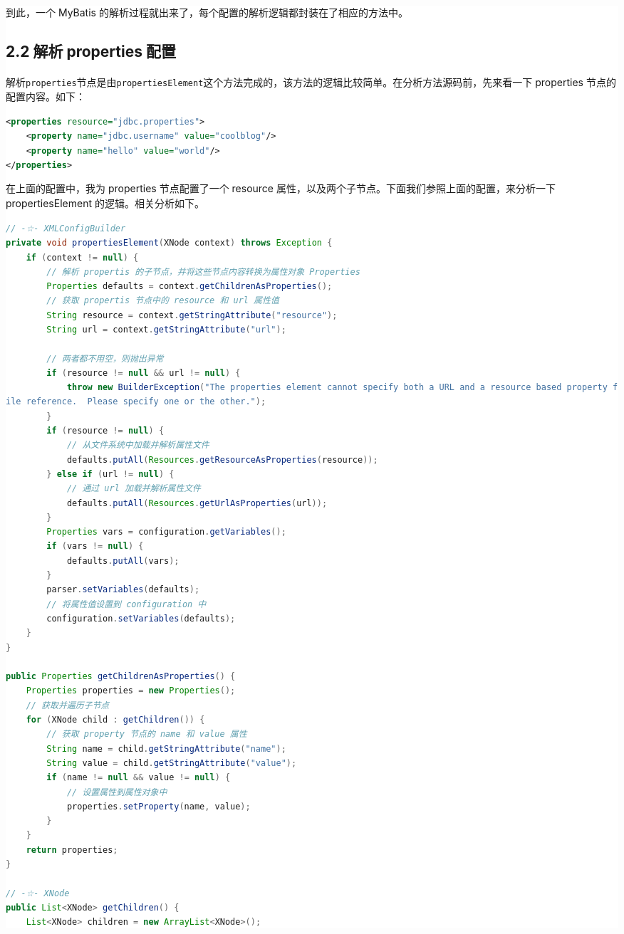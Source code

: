 到此，一个 MyBatis 的解析过程就出来了，每个配置的解析逻辑都封装在了相应的方法中。

## 2.2 解析 properties 配置

解析`properties`节点是由`propertiesElement`这个方法完成的，该方法的逻辑比较简单。在分析方法源码前，先来看一下 properties 节点的配置内容。如下：

```xml
<properties resource="jdbc.properties">
    <property name="jdbc.username" value="coolblog"/>
    <property name="hello" value="world"/>
</properties>
```

在上面的配置中，我为 properties 节点配置了一个 resource 属性，以及两个子节点。下面我们参照上面的配置，来分析一下 propertiesElement 的逻辑。相关分析如下。

```java
// -☆- XMLConfigBuilder
private void propertiesElement(XNode context) throws Exception {
    if (context != null) {
        // 解析 propertis 的子节点，并将这些节点内容转换为属性对象 Properties
        Properties defaults = context.getChildrenAsProperties();
        // 获取 propertis 节点中的 resource 和 url 属性值
        String resource = context.getStringAttribute("resource");
        String url = context.getStringAttribute("url");

        // 两者都不用空，则抛出异常
        if (resource != null && url != null) {
            throw new BuilderException("The properties element cannot specify both a URL and a resource based property file reference.  Please specify one or the other.");
        }
        if (resource != null) {
            // 从文件系统中加载并解析属性文件
            defaults.putAll(Resources.getResourceAsProperties(resource));
        } else if (url != null) {
            // 通过 url 加载并解析属性文件
            defaults.putAll(Resources.getUrlAsProperties(url));
        }
        Properties vars = configuration.getVariables();
        if (vars != null) {
            defaults.putAll(vars);
        }
        parser.setVariables(defaults);
        // 将属性值设置到 configuration 中
        configuration.setVariables(defaults);
    }
}

public Properties getChildrenAsProperties() {
    Properties properties = new Properties();
    // 获取并遍历子节点
    for (XNode child : getChildren()) {
        // 获取 property 节点的 name 和 value 属性
        String name = child.getStringAttribute("name");
        String value = child.getStringAttribute("value");
        if (name != null && value != null) {
            // 设置属性到属性对象中
            properties.setProperty(name, value);
        }
    }
    return properties;
}

// -☆- XNode
public List<XNode> getChildren() {
    List<XNode> children = new ArrayList<XNode>();
```